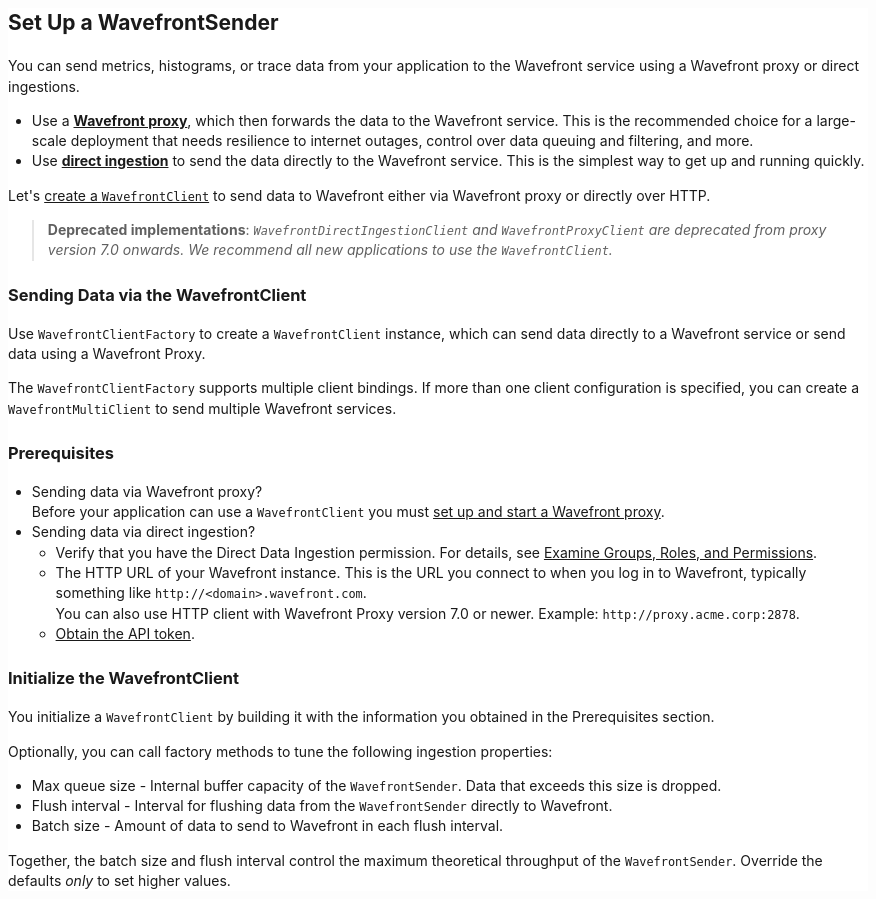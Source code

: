 ## Set Up a WavefrontSender

You can send metrics, histograms, or trace data from your application to the Wavefront service using a Wavefront proxy or direct ingestions.

* Use a [**Wavefront proxy**](https://docs.wavefront.com/proxies.html), which then forwards the data to the Wavefront service. This is the recommended choice for a large-scale deployment that needs resilience to internet outages, control over data queuing and filtering, and more.
* Use [**direct ingestion**](https://docs.wavefront.com/direct_ingestion.html) to send the data directly to the Wavefront service. This is the simplest way to get up and running quickly.

Let's [create a `WavefrontClient`](#Sending-Data-via-the-WavefrontClient) to send data to Wavefront either via Wavefront proxy or directly over HTTP.

> **Deprecated implementations**: *`WavefrontDirectIngestionClient` and `WavefrontProxyClient` are deprecated from proxy version 7.0 onwards. We recommend all new applications to use the `WavefrontClient`.*

### Sending Data via the WavefrontClient

Use `WavefrontClientFactory` to create a `WavefrontClient` instance, which can send data directly to a Wavefront service or send data using a Wavefront Proxy.

The `WavefrontClientFactory` supports multiple client bindings. If more than one client configuration is specified, you can create a `WavefrontMultiClient` to send multiple Wavefront services.

### Prerequisites  
* Sending data via Wavefront proxy? 
  <br/>Before your application can use a `WavefrontClient` you must [set up and start a Wavefront proxy](https://docs.wavefront.com/proxies_installing.html).  
* Sending data via direct ingestion? 
  * Verify that you have the Direct Data Ingestion permission. For details, see [Examine Groups, Roles, and Permissions](https://docs.wavefront.com/users_account_managing.html#examine-groups-roles-and-permissions).
  * The HTTP URL of your Wavefront instance. This is the URL you connect to when you log in to Wavefront, typically something like `http://<domain>.wavefront.com`.<br/> You can also use HTTP client with Wavefront Proxy version 7.0 or newer. Example: `http://proxy.acme.corp:2878`.
  * [Obtain the API token](http://docs.wavefront.com/wavefront_api.html#generating-an-api-token).

### Initialize the WavefrontClient

You initialize a `WavefrontClient` by building it with the information you obtained in the Prerequisites section.

Optionally, you can call factory methods to tune the following ingestion properties:

* Max queue size - Internal buffer capacity of the `WavefrontSender`. Data that exceeds this size is dropped.
* Flush interval - Interval for flushing data from the `WavefrontSender` directly to Wavefront.
* Batch size - Amount of data to send to Wavefront in each flush interval.

Together, the batch size and flush interval control the maximum theoretical throughput of the `WavefrontSender`. Override the defaults _only_ to set higher values.
